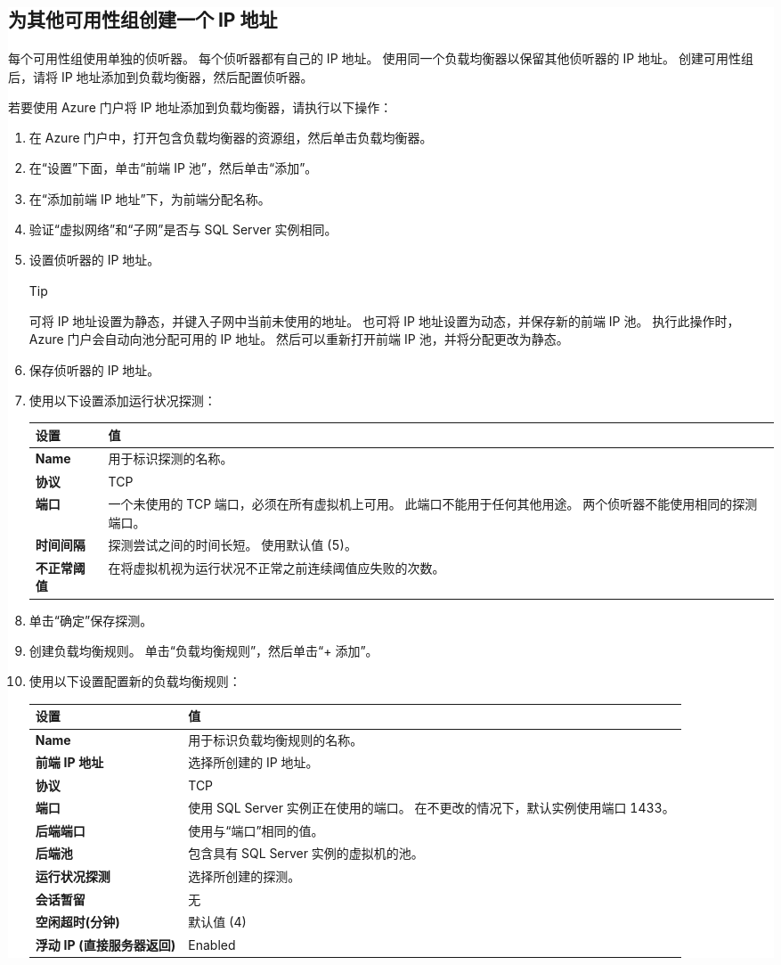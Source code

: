 ## <a name="create-an-ip-address-for-an-additional-availability-group"></a>为其他可用性组创建一个 IP 地址

每个可用性组使用单独的侦听器。 每个侦听器都有自己的 IP 地址。 使用同一个负载均衡器以保留其他侦听器的 IP 地址。 创建可用性组后，请将 IP 地址添加到负载均衡器，然后配置侦听器。

若要使用 Azure 门户将 IP 地址添加到负载均衡器，请执行以下操作：

1. 在 Azure 门户中，打开包含负载均衡器的资源组，然后单击负载均衡器。 

2. 在“设置”下面，单击“前端 IP 池”，然后单击“添加”。 

3. 在“添加前端 IP 地址”下，为前端分配名称。 

4. 验证“虚拟网络”和“子网”是否与 SQL Server 实例相同。

5. 设置侦听器的 IP 地址。 

    >[!TIP]
    >可将 IP 地址设置为静态，并键入子网中当前未使用的地址。 也可将 IP 地址设置为动态，并保存新的前端 IP 池。 执行此操作时，Azure 门户会自动向池分配可用的 IP 地址。 然后可以重新打开前端 IP 池，并将分配更改为静态。 

6. 保存侦听器的 IP 地址。 

7. 使用以下设置添加运行状况探测：

    |设置 |值
    |:-----|:----
    |**Name** |用于标识探测的名称。
    |**协议** |TCP
    |**端口** |一个未使用的 TCP 端口，必须在所有虚拟机上可用。 此端口不能用于任何其他用途。 两个侦听器不能使用相同的探测端口。 
    |**时间间隔** |探测尝试之间的时间长短。 使用默认值 (5)。
    |**不正常阈值** |在将虚拟机视为运行状况不正常之前连续阈值应失败的次数。

8. 单击“确定”保存探测。 

9. 创建负载均衡规则。 单击“负载均衡规则”，然后单击“+ 添加”。

10. 使用以下设置配置新的负载均衡规则：

    |设置 |值
    |:-----|:----
    |**Name** |用于标识负载均衡规则的名称。 
    |**前端 IP 地址** |选择所创建的 IP 地址。 
    |**协议** |TCP
    |**端口** |使用 SQL Server 实例正在使用的端口。 在不更改的情况下，默认实例使用端口 1433。 
    |**后端端口** |使用与“端口”相同的值。
    |**后端池** |包含具有 SQL Server 实例的虚拟机的池。 
    |**运行状况探测** |选择所创建的探测。
    |**会话暂留** |无
    |**空闲超时(分钟)** |默认值 (4)
    |**浮动 IP (直接服务器返回)** | Enabled
